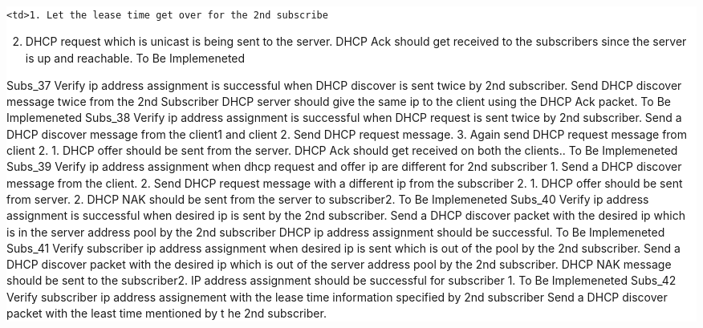     <td>1. Let the lease time get over for the 2nd subscribe
2.  DHCP request which is unicast is being sent to the server. </td>
    <td>DHCP Ack should get received to the subscribers since the server is up and reachable.</td>
    <td>To Be Implemeneted</td>
  </tr>
  <tr>
    <td>Subs_37</td>
    <td>Verify ip address assignment is successful when DHCP discover is sent twice by 2nd subscriber.</td>
    <td> </td>
    <td>Send DHCP discover message twice from the 2nd Subscriber</td>
    <td>DHCP server should give the same ip to the client using the DHCP Ack packet. </td>
    <td>To Be Implemeneted</td>
  </tr>
  <tr>
    <td>Subs_38</td>
    <td>Verify ip address assignment is successful when DHCP request is sent twice by 2nd subscriber.</td>
    <td> </td>
    <td>Send a DHCP discover message from the client1 and client 2.
 Send DHCP request message.
3. Again send DHCP request message from      client 2.</td>
    <td>1. DHCP offer should be sent from the server.
DHCP Ack should get received on both the clients..</td>
    <td>To Be Implemeneted</td>
  </tr>
  <tr>
    <td>Subs_39</td>
    <td>Verify ip address assignment when dhcp request and offer  ip are different for 2nd subscriber</td>
    <td> </td>
    <td>1. Send a DHCP discover message from the client.
2. Send DHCP request message with a different ip from the subscriber 2.
 </td>
    <td>1. DHCP offer should be sent from server.
2. DHCP NAK should be sent from the server to subscriber2.</td>
    <td>To Be Implemeneted</td>
  </tr>
  <tr>
    <td>Subs_40</td>
    <td>Verify ip address assignment is successful when desired ip is sent by the 2nd subscriber.</td>
    <td> </td>
    <td>Send a DHCP discover packet with the desired ip which is in the server address pool by the 2nd subscriber</td>
    <td>DHCP ip address assignment should be successful.</td>
    <td>To Be Implemeneted</td>
  </tr>
  <tr>
    <td>Subs_41</td>
    <td>Verify subscriber ip address assignment when desired ip is sent which is out of the pool by the 2nd subscriber. </td>
    <td> </td>
    <td>Send a DHCP discover packet with the desired ip which is out of the  server address pool by the 2nd subscriber.</td>
    <td>DHCP NAK message should be sent to the subscriber2.
IP address assignment should be successful for subscriber 1.</td>
    <td>To Be Implemeneted</td>
  </tr>
  <tr>
    <td>Subs_42</td>
    <td>Verify subscriber ip address assignement with the lease time information specified by 2nd subscriber</td>
    <td> </td>
    <td>Send a DHCP discover packet with the least time mentioned by t he 2nd subscriber.</td>